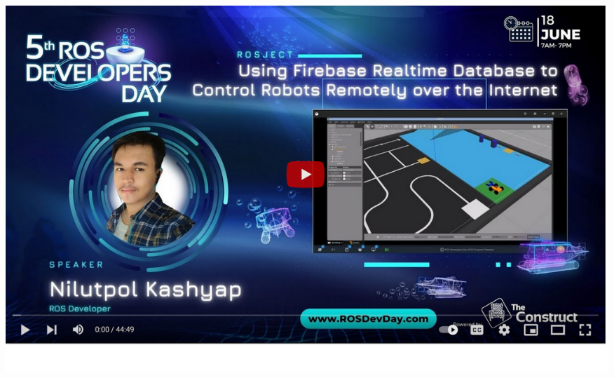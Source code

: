 <a href="https://youtu.be/bQgAIV3eHbg"><img src="images/video.png" alt="HTML tutorial" ></a>
</div><br />











